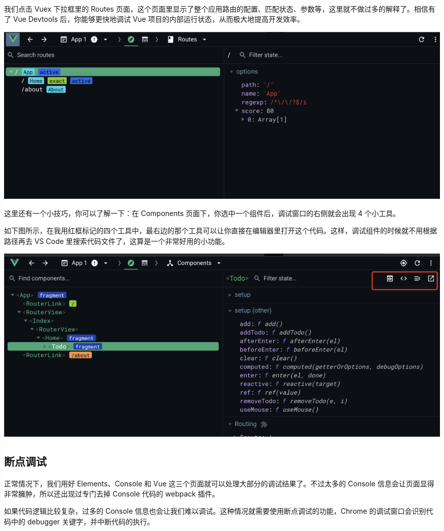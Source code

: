 我们点击 Vuex 下拉框里的 Routes 页面，这个页面里显示了整个应用路由的配置、匹配状态、参数等，这里就不做过多的解释了。相信有了 Vue Devtools 后，你能够更快地调试 Vue 项目的内部运行状态，从而极大地提高开发效率。

![vue devtool](./img/vue-devtool1.webp)

这里还有一个小技巧，你可以了解一下：在 Components 页面下，你选中一个组件后，调试窗口的右侧就会出现 4 个小工具。

如下图所示，在我用红框标记的四个工具中，最右边的那个工具可以让你直接在编辑器里打开这个代码。这样，调试组件的时候就不用根据路径再去 VS Code 里搜索代码文件了，这算是一个非常好用的小功能。

![vue devtool](./img/vue-devtool.webp)

## 断点调试

正常情况下，我们用好 Elements、Console 和 Vue 这三个页面就可以处理大部分的调试结果了。不过太多的 Console 信息会让页面显得非常臃肿，所以还出现过专门去掉 Console 代码的 webpack 插件。

如果代码逻辑比较复杂，过多的 Console 信息也会让我们难以调试。这种情况就需要使用断点调试的功能，Chrome 的调试窗口会识别代码中的 debugger 关键字，并中断代码的执行。
